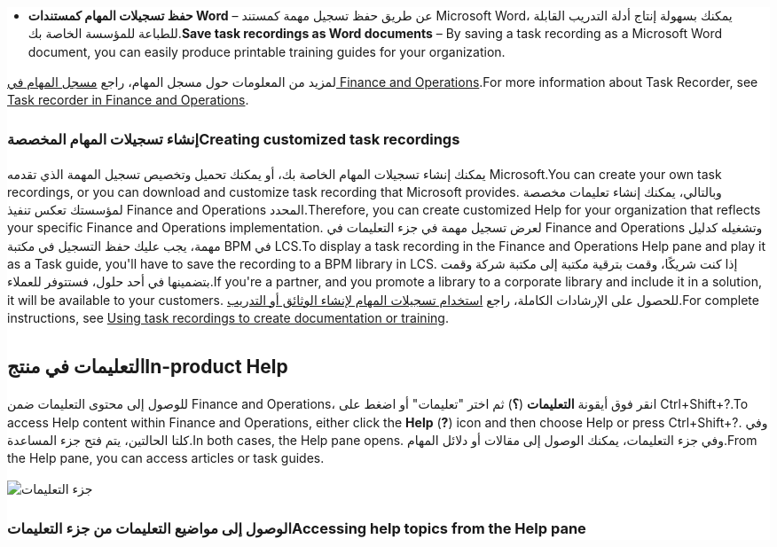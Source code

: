 -   <span data-ttu-id="b8594-186">**حفظ تسجيلات المهام كمستندات Word** – عن طريق حفظ تسجيل مهمة كمستند Microsoft Word، يمكنك بسهولة إنتاج أدلة التدريب القابلة للطباعة للمؤسسة الخاصة بك.</span><span class="sxs-lookup"><span data-stu-id="b8594-186">**Save task recordings as Word documents** – By saving a task recording as a Microsoft Word document, you can easily produce printable training guides for your organization.</span></span>

<span data-ttu-id="b8594-187">لمزيد من المعلومات حول مسجل المهام، راجع [مسجل المهام في Finance and Operations](../../dev-itpro/user-interface/task-recorder.md).</span><span class="sxs-lookup"><span data-stu-id="b8594-187">For more information about Task Recorder, see [Task recorder in Finance and Operations](../../dev-itpro/user-interface/task-recorder.md).</span></span>

### <a name="creating-customized-task-recordings"></a><span data-ttu-id="b8594-188">إنشاء تسجيلات المهام المخصصة</span><span class="sxs-lookup"><span data-stu-id="b8594-188">Creating customized task recordings</span></span>

<span data-ttu-id="b8594-189">يمكنك إنشاء تسجيلات المهام الخاصة بك، أو يمكنك تحميل وتخصيص تسجيل المهمة الذي تقدمه Microsoft.</span><span class="sxs-lookup"><span data-stu-id="b8594-189">You can create your own task recordings, or you can download and customize task recording that Microsoft provides.</span></span> <span data-ttu-id="b8594-190">وبالتالي، يمكنك إنشاء تعليمات مخصصة لمؤسستك تعكس تنفيذ Finance and Operations المحدد.</span><span class="sxs-lookup"><span data-stu-id="b8594-190">Therefore, you can create customized Help for your organization that reflects your specific Finance and Operations implementation.</span></span> <span data-ttu-id="b8594-191">لعرض تسجيل مهمة في جزء التعليمات في Finance and Operations وتشغيله كدليل مهمة، يجب عليك حفظ التسجيل في مكتبة BPM في LCS.</span><span class="sxs-lookup"><span data-stu-id="b8594-191">To display a task recording in the Finance and Operations Help pane and play it as a Task guide, you'll have to save the recording to a BPM library in LCS.</span></span> <span data-ttu-id="b8594-192">إذا كنت شريكًا، وقمت بترقية مكتبة إلى مكتبة شركة وقمت بتضمينها في أحد حلول، فستتوفر للعملاء.</span><span class="sxs-lookup"><span data-stu-id="b8594-192">If you're a partner, and you promote a library to a corporate library and include it in a solution, it will be available to your customers.</span></span> <span data-ttu-id="b8594-193">للحصول على الإرشادات الكاملة، راجع [استخدام تسجيلات المهام لإنشاء الوثائق أو التدريب](../../dev-itpro/user-interface/task-recorder.md).</span><span class="sxs-lookup"><span data-stu-id="b8594-193">For complete instructions, see [Using task recordings to create documentation or training](../../dev-itpro/user-interface/task-recorder.md).</span></span>

## <a name="in-product-help"></a><span data-ttu-id="b8594-194">التعليمات في منتج</span><span class="sxs-lookup"><span data-stu-id="b8594-194">In-product Help</span></span>
<span data-ttu-id="b8594-195">للوصول إلى محتوى التعليمات ضمن Finance and Operations، انقر فوق أيقونة **التعليمات** (**؟**) ثم اختر "تعليمات" أو اضغط على Ctrl+Shift+?.</span><span class="sxs-lookup"><span data-stu-id="b8594-195">To access Help content within Finance and Operations, either click the **Help** (**?**) icon and then choose Help or press Ctrl+Shift+?.</span></span> <span data-ttu-id="b8594-196">وفي كلتا الحالتين، يتم فتح جزء المساعدة.</span><span class="sxs-lookup"><span data-stu-id="b8594-196">In both cases, the Help pane opens.</span></span> <span data-ttu-id="b8594-197">وفي جزء التعليمات، يمكنك الوصول إلى مقالات أو دلائل المهام.</span><span class="sxs-lookup"><span data-stu-id="b8594-197">From the Help pane, you can access articles or task guides.</span></span> 

![جزء التعليمات](./media/help-pane-wiki.png)

### <a name="accessing-help-topics-from-the-help-pane"></a><span data-ttu-id="b8594-199">الوصول إلى مواضيع التعليمات من جزء التعليمات</span><span class="sxs-lookup"><span data-stu-id="b8594-199">Accessing help topics from the Help pane</span></span>
